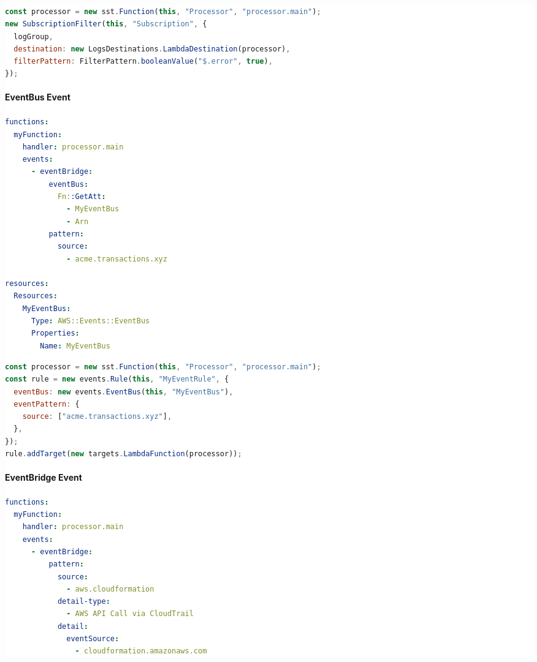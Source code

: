 ```js title="SST"
const processor = new sst.Function(this, "Processor", "processor.main");
new SubscriptionFilter(this, "Subscription", {
  logGroup,
  destination: new LogsDestinations.LambdaDestination(processor),
  filterPattern: FilterPattern.booleanValue("$.error", true),
});
```

#### EventBus Event

```yml title="serverless.yml"
functions:
  myFunction:
    handler: processor.main
    events:
      - eventBridge:
          eventBus:
            Fn::GetAtt:
              - MyEventBus
              - Arn
          pattern:
            source:
              - acme.transactions.xyz

resources:
  Resources:
    MyEventBus:
      Type: AWS::Events::EventBus
      Properties:
        Name: MyEventBus
```

```js title="SST"
const processor = new sst.Function(this, "Processor", "processor.main");
const rule = new events.Rule(this, "MyEventRule", {
  eventBus: new events.EventBus(this, "MyEventBus"),
  eventPattern: {
    source: ["acme.transactions.xyz"],
  },
});
rule.addTarget(new targets.LambdaFunction(processor));
```

#### EventBridge Event

```yml title="serverless.yml"
functions:
  myFunction:
    handler: processor.main
    events:
      - eventBridge:
          pattern:
            source:
              - aws.cloudformation
            detail-type:
              - AWS API Call via CloudTrail
            detail:
              eventSource:
                - cloudformation.amazonaws.com
```
